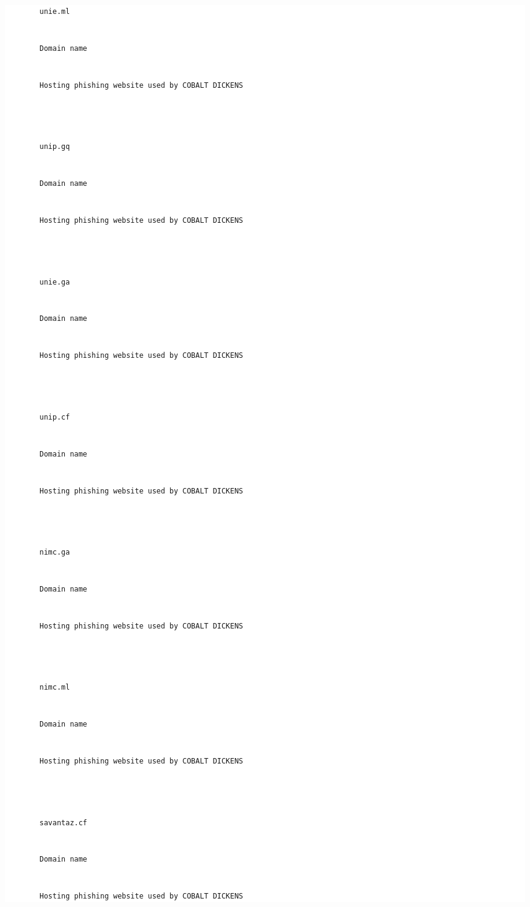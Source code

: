 


            unie.ml
            

            Domain name
            

            Hosting phishing website used by COBALT DICKENS
            



            unip.gq
            

            Domain name
            

            Hosting phishing website used by COBALT DICKENS
            



            unie.ga
            

            Domain name
            

            Hosting phishing website used by COBALT DICKENS
            



            unip.cf
            

            Domain name
            

            Hosting phishing website used by COBALT DICKENS
            



            nimc.ga
            

            Domain name
            

            Hosting phishing website used by COBALT DICKENS
            



            nimc.ml
            

            Domain name
            

            Hosting phishing website used by COBALT DICKENS
            



            savantaz.cf
            

            Domain name
            

            Hosting phishing website used by COBALT DICKENS
            